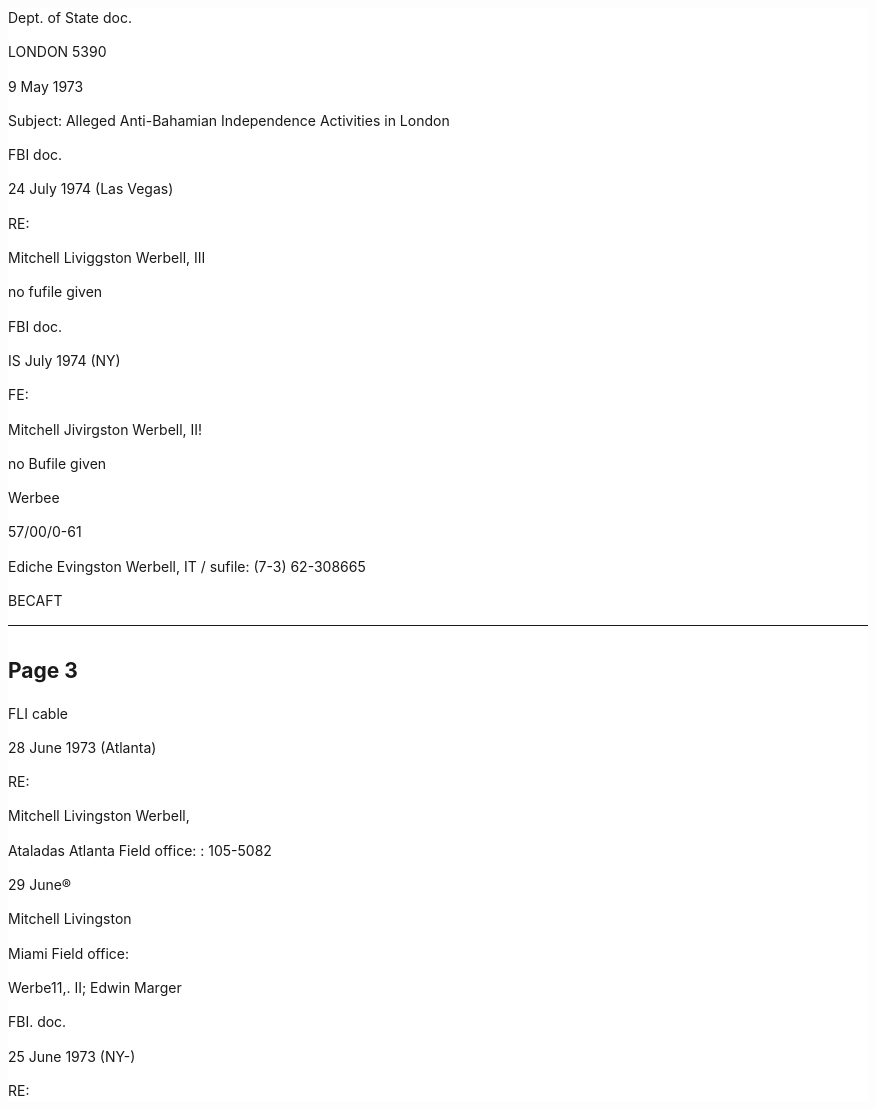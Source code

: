 Dept. of State doc.

LONDON 5390

9 May 1973

Subject: Alleged Anti-Bahamian Independence Activities in London

FBI doc.

24 July 1974 (Las Vegas)

RE:

Mitchell Liviggston Werbell, III

no fufile given

FBI doc.

IS July 1974 (NY)

FE:

Mitchell Jivirgston Werbell, II!

no Bufile given

Werbee

57/00/0-61

Ediche Evingston Werbell, IT / sufile: (7-3) 62-308665

BECAFT

---

## Page 3

FLI cable

28 June 1973 (Atlanta)

RE:

Mitchell Livingston Werbell,

Ataladas Atlanta Field office: : 105-5082

29 June®

Mitchell Livingston

Miami Field office:

Werbe11,. II; Edwin Marger

FBI. doc.

25 June 1973 (NY-)

RE:
